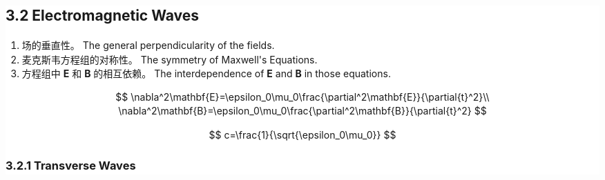 ## 3.2 Electromagnetic Waves

1. 场的垂直性。
    The general perpendicularity of the fields.
2. 麦克斯韦方程组的对称性。
    The symmetry of Maxwell's Equations.
3. 方程组中 $\mathbf{E}$ 和 $\mathbf{B}$ 的相互依赖。
    The interdependence of $\mathbf{E}$ and $\mathbf{B}$ in those equations.

$$
\nabla^2\mathbf{E}=\epsilon_0\mu_0\frac{\partial^2\mathbf{E}}{\partial{t}^2}\\
\nabla^2\mathbf{B}=\epsilon_0\mu_0\frac{\partial^2\mathbf{B}}{\partial{t}^2}
$$

$$
c=\frac{1}{\sqrt{\epsilon_0\mu_0}}
$$

### 3.2.1 Transverse Waves
